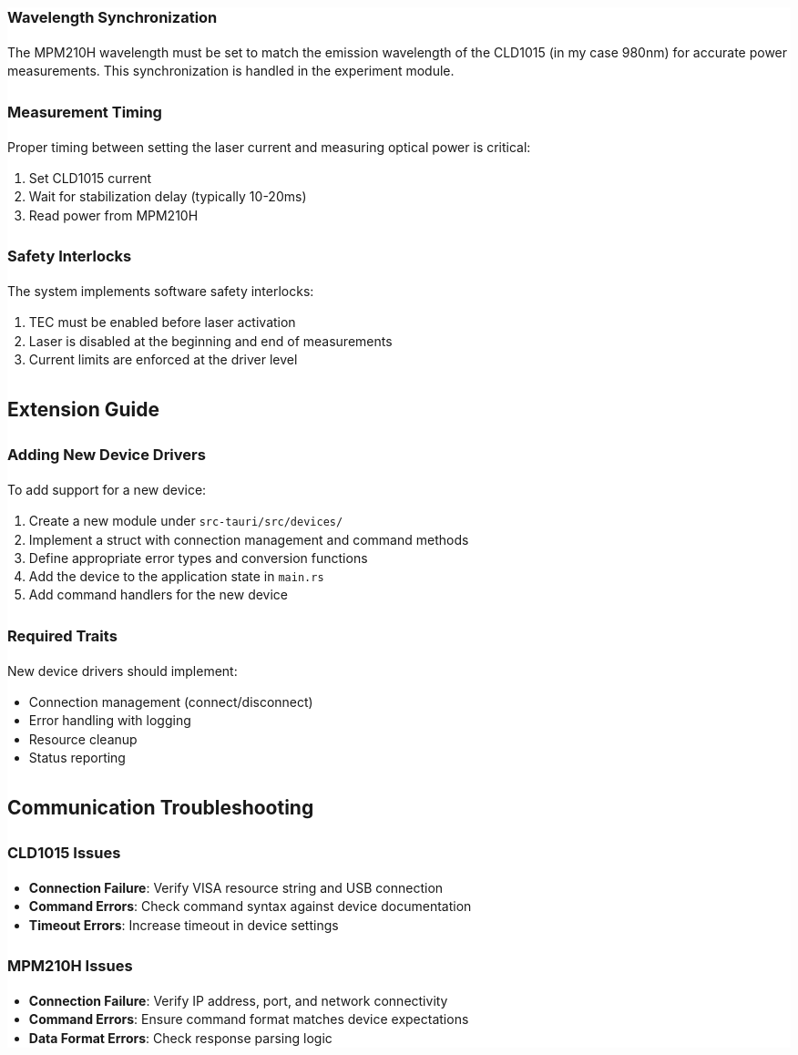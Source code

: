 ### Wavelength Synchronization

The MPM210H wavelength must be set to match the emission wavelength of the CLD1015 (in my case 980nm) for accurate power measurements. This synchronization is handled in the experiment module.

### Measurement Timing

Proper timing between setting the laser current and measuring optical power is critical:
1. Set CLD1015 current
2. Wait for stabilization delay (typically 10-20ms)
3. Read power from MPM210H

### Safety Interlocks

The system implements software safety interlocks:
1. TEC must be enabled before laser activation
2. Laser is disabled at the beginning and end of measurements
3. Current limits are enforced at the driver level

## Extension Guide

### Adding New Device Drivers

To add support for a new device:

1. Create a new module under `src-tauri/src/devices/`
2. Implement a struct with connection management and command methods
3. Define appropriate error types and conversion functions
4. Add the device to the application state in `main.rs`
5. Add command handlers for the new device

### Required Traits

New device drivers should implement:
- Connection management (connect/disconnect)
- Error handling with logging
- Resource cleanup
- Status reporting

## Communication Troubleshooting

### CLD1015 Issues

- **Connection Failure**: Verify VISA resource string and USB connection
- **Command Errors**: Check command syntax against device documentation
- **Timeout Errors**: Increase timeout in device settings

### MPM210H Issues

- **Connection Failure**: Verify IP address, port, and network connectivity
- **Command Errors**: Ensure command format matches device expectations
- **Data Format Errors**: Check response parsing logic

